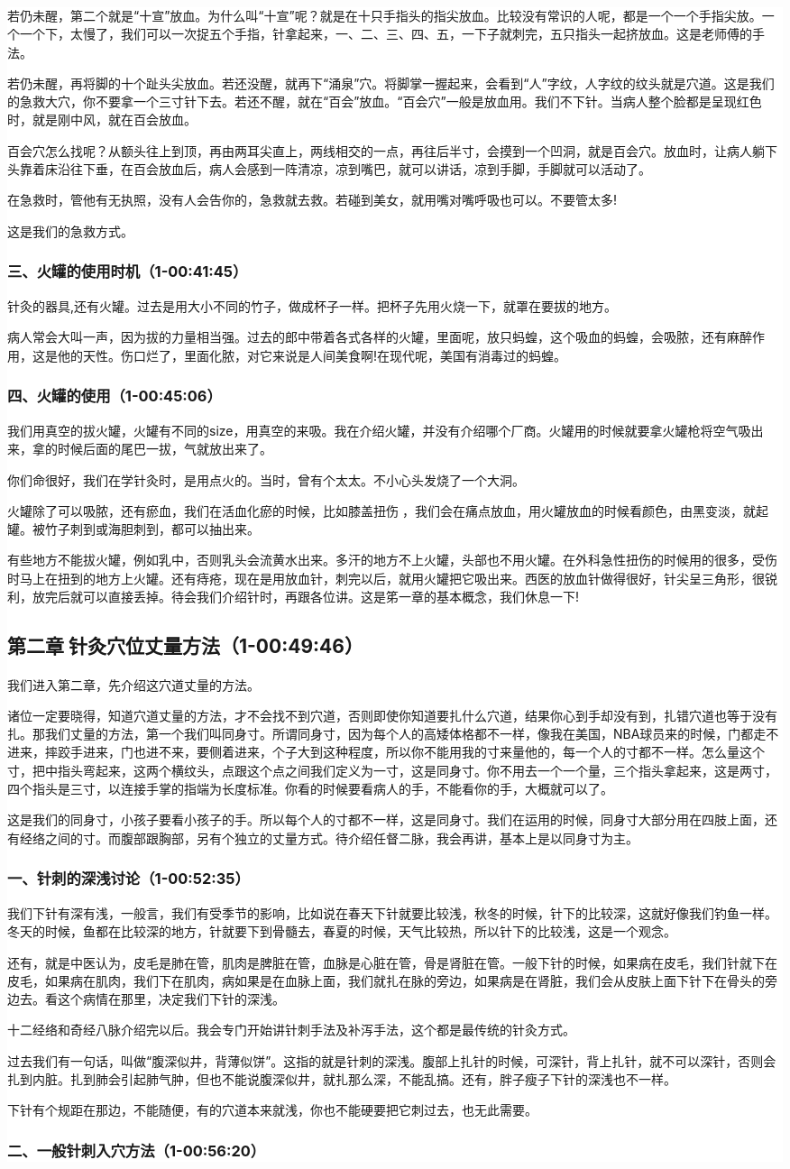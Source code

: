 若仍未醒，第二个就是“十宣”放血。为什么叫“十宣”呢？就是在十只手指头的指尖放血。比较没有常识的人呢，都是一个一个手指尖放。一个一个下，太慢了，我们可以一次捉五个手指，针拿起来，一、二、三、四、五，一下子就刺完，五只指头一起挤放血。这是老师傅的手法。

若仍未醒，再将脚的十个趾头尖放血。若还没醒，就再下“涌泉”穴。将脚掌一握起来，会看到“人”字纹，人字纹的纹头就是穴道。这是我们的急救大穴，你不要拿一个三寸针下去。若还不醒，就在“百会”放血。“百会穴”一般是放血用。我们不下针。当病人整个脸都是呈现红色时，就是刚中风，就在百会放血。

百会穴怎么找呢？从额头往上到顶，再由两耳尖直上，两线相交的一点，再往后半寸，会摸到一个凹洞，就是百会穴。放血时，让病人躺下头靠着床沿往下垂，在百会放血后，病人会感到一阵清凉，凉到嘴巴，就可以讲话，凉到手脚，手脚就可以活动了。

在急救时，管他有无执照，没有人会告你的，急救就去救。若碰到美女，就用嘴对嘴呼吸也可以。不要管太多!

这是我们的急救方式。

### 三、火罐的使用时机（1-00:41:45）

针灸的器具,还有火罐。过去是用大小不同的竹子，做成杯子一样。把杯子先用火烧一下，就罩在要拔的地方。

病人常会大叫一声，因为拔的力量相当强。过去的郎中带着各式各样的火罐，里面呢，放只蚂蝗，这个吸血的蚂蝗，会吸脓，还有麻醉作用，这是他的天性。伤口烂了，里面化脓，对它来说是人间美食啊!在现代呢，美国有消毒过的蚂蝗。

### 四、火罐的使用（1-00:45:06）

我们用真空的拔火罐，火罐有不同的size，用真空的来吸。我在介绍火罐，并没有介绍哪个厂商。火罐用的时候就要拿火罐枪将空气吸出来，拿的时候后面的尾巴一拔，气就放出来了。

你们命很好，我们在学针灸时，是用点火的。当时，曾有个太太。不小心头发烧了一个大洞。

火罐除了可以吸脓，还有瘀血，我们在活血化瘀的时候，比如膝盖扭伤 ，我们会在痛点放血，用火罐放血的时候看颜色，由黑变淡，就起罐。被竹子刺到或海胆刺到，都可以抽出来。

有些地方不能拔火罐，例如乳中，否则乳头会流黄水出来。多汗的地方不上火罐，头部也不用火罐。在外科急性扭伤的时候用的很多，受伤时马上在扭到的地方上火罐。还有痔疮，现在是用放血针，刺完以后，就用火罐把它吸出来。西医的放血针做得很好，针尖呈三角形，很锐利，放完后就可以直接丢掉。待会我们介绍针时，再跟各位讲。这是笫一章的基本概念，我们休息一下!

## 第二章 针灸穴位丈量方法（1-00:49:46）

我们进入第二章，先介绍这穴道丈量的方法。

诸位一定要晓得，知道穴道丈量的方法，才不会找不到穴道，否则即使你知道要扎什么穴道，结果你心到手却没有到，扎错穴道也等于没有扎。那我们丈量的方法，第一个我们叫同身寸。所谓同身寸，因为每个人的高矮体格都不一样，像我在美国，NBA球员来的时候，门都走不进来，摔跤手进来，门也进不来，要侧着进来，个子大到这种程度，所以你不能用我的寸来量他的，每一个人的寸都不一样。怎么量这个寸，把中指头弯起来，这两个横纹头，点跟这个点之间我们定义为一寸，这是同身寸。你不用去一个一个量，三个指头拿起来，这是两寸，四个指头是三寸，以连接手掌的指端为长度标准。你看的时候要看病人的手，不能看你的手，大概就可以了。

这是我们的同身寸，小孩子要看小孩子的手。所以每个人的寸都不一样，这是同身寸。我们在运用的时候，同身寸大部分用在四肢上面，还有经络之间的寸。而腹部跟胸部，另有个独立的丈量方式。待介绍任督二脉，我会再讲，基本上是以同身寸为主。

### 一、针刺的深浅讨论（1-00:52:35）

我们下针有深有浅，一般言，我们有受季节的影响，比如说在春天下针就要比较浅，秋冬的时候，针下的比较深，这就好像我们钓鱼一样。冬天的时候，鱼都在比较深的地方，针就要下到骨髓去，春夏的时候，天气比较热，所以针下的比较浅，这是一个观念。

还有，就是中医认为，皮毛是肺在管，肌肉是脾脏在管，血脉是心脏在管，骨是肾脏在管。一般下针的时候，如果病在皮毛，我们针就下在皮毛，如果病在肌肉，我们下在肌肉，病如果是在血脉上面，我们就扎在脉的旁边，如果病是在肾脏，我们会从皮肤上面下针下在骨头的旁边去。看这个病情在那里，决定我们下针的深浅。

十二经络和奇经八脉介绍完以后。我会专门开始讲针刺手法及补泻手法，这个都是最传统的针灸方式。

过去我们有一句话，叫做“腹深似井，背薄似饼”。这指的就是针刺的深浅。腹部上扎针的时候，可深针，背上扎针，就不可以深针，否则会扎到内脏。扎到肺会引起肺气肿，但也不能说腹深似井，就扎那么深，不能乱搞。还有，胖子瘦子下针的深浅也不一样。

下针有个规距在那边，不能随便，有的穴道本来就浅，你也不能硬要把它刺过去，也无此需要。

### 二、一般针刺入穴方法（1-00:56:20）
